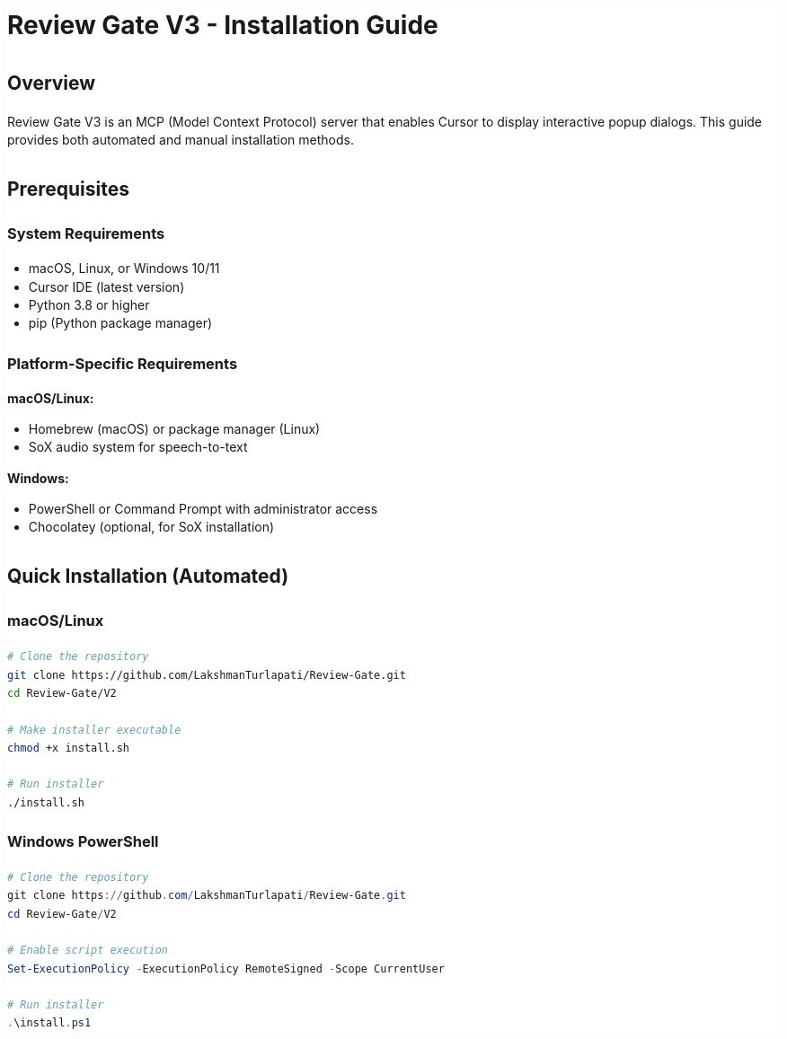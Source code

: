 # Review Gate V3 - Installation Guide

## Overview

Review Gate V3 is an MCP (Model Context Protocol) server that enables Cursor to display interactive popup dialogs. This guide provides both automated and manual installation methods.

## Prerequisites

### System Requirements

- macOS, Linux, or Windows 10/11
- Cursor IDE (latest version)
- Python 3.8 or higher
- pip (Python package manager)

### Platform-Specific Requirements

**macOS/Linux:**

- Homebrew (macOS) or package manager (Linux)
- SoX audio system for speech-to-text

**Windows:**

- PowerShell or Command Prompt with administrator access
- Chocolatey (optional, for SoX installation)

## Quick Installation (Automated)

### macOS/Linux

```bash
# Clone the repository
git clone https://github.com/LakshmanTurlapati/Review-Gate.git
cd Review-Gate/V2

# Make installer executable
chmod +x install.sh

# Run installer
./install.sh
```

### Windows PowerShell

```powershell
# Clone the repository
git clone https://github.com/LakshmanTurlapati/Review-Gate.git
cd Review-Gate/V2

# Enable script execution
Set-ExecutionPolicy -ExecutionPolicy RemoteSigned -Scope CurrentUser

# Run installer
.\install.ps1
```
